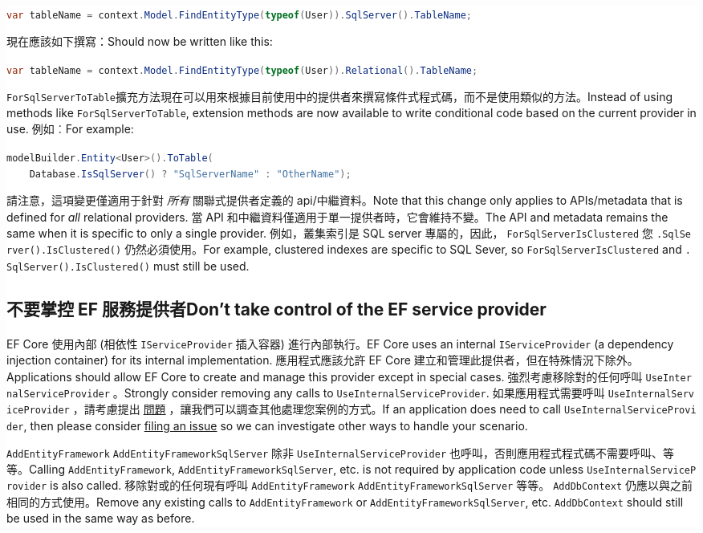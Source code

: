 ```csharp
var tableName = context.Model.FindEntityType(typeof(User)).SqlServer().TableName;
```

<span data-ttu-id="b16e6-173">現在應該如下撰寫：</span><span class="sxs-lookup"><span data-stu-id="b16e6-173">Should now be written like this:</span></span>

```csharp
var tableName = context.Model.FindEntityType(typeof(User)).Relational().TableName;
```

<span data-ttu-id="b16e6-174">`ForSqlServerToTable`擴充方法現在可以用來根據目前使用中的提供者來撰寫條件式程式碼，而不是使用類似的方法。</span><span class="sxs-lookup"><span data-stu-id="b16e6-174">Instead of using methods like `ForSqlServerToTable`, extension methods are now available to write conditional code based on the current provider in use.</span></span> <span data-ttu-id="b16e6-175">例如︰</span><span class="sxs-lookup"><span data-stu-id="b16e6-175">For example:</span></span>

```csharp
modelBuilder.Entity<User>().ToTable(
    Database.IsSqlServer() ? "SqlServerName" : "OtherName");
```

<span data-ttu-id="b16e6-176">請注意，這項變更僅適用于針對 _所有_ 關聯式提供者定義的 api/中繼資料。</span><span class="sxs-lookup"><span data-stu-id="b16e6-176">Note that this change only applies to APIs/metadata that is defined for _all_ relational providers.</span></span> <span data-ttu-id="b16e6-177">當 API 和中繼資料僅適用于單一提供者時，它會維持不變。</span><span class="sxs-lookup"><span data-stu-id="b16e6-177">The API and metadata remains the same when it is specific to only a single provider.</span></span> <span data-ttu-id="b16e6-178">例如，叢集索引是 SQL server 專屬的，因此， `ForSqlServerIsClustered` 您  `.SqlServer().IsClustered()` 仍然必須使用。</span><span class="sxs-lookup"><span data-stu-id="b16e6-178">For example, clustered indexes are specific to SQL Sever, so `ForSqlServerIsClustered` and  `.SqlServer().IsClustered()` must still be used.</span></span>

## <a name="dont-take-control-of-the-ef-service-provider"></a><span data-ttu-id="b16e6-179">不要掌控 EF 服務提供者</span><span class="sxs-lookup"><span data-stu-id="b16e6-179">Don’t take control of the EF service provider</span></span>

<span data-ttu-id="b16e6-180">EF Core 使用內部 (相依性 `IServiceProvider` 插入容器) 進行內部執行。</span><span class="sxs-lookup"><span data-stu-id="b16e6-180">EF Core uses an internal `IServiceProvider` (a dependency injection container) for its internal implementation.</span></span> <span data-ttu-id="b16e6-181">應用程式應該允許 EF Core 建立和管理此提供者，但在特殊情況下除外。</span><span class="sxs-lookup"><span data-stu-id="b16e6-181">Applications should allow EF Core to create and manage this provider except in special cases.</span></span> <span data-ttu-id="b16e6-182">強烈考慮移除對的任何呼叫 `UseInternalServiceProvider` 。</span><span class="sxs-lookup"><span data-stu-id="b16e6-182">Strongly consider removing any calls to `UseInternalServiceProvider`.</span></span> <span data-ttu-id="b16e6-183">如果應用程式需要呼叫 `UseInternalServiceProvider` ，請考慮提出 [問題](https://github.com/dotnet/efcore/Issues) ，讓我們可以調查其他處理您案例的方式。</span><span class="sxs-lookup"><span data-stu-id="b16e6-183">If an application does need to call `UseInternalServiceProvider`, then please consider [filing an issue](https://github.com/dotnet/efcore/Issues) so we can investigate other ways to handle your scenario.</span></span>

<span data-ttu-id="b16e6-184">`AddEntityFramework` `AddEntityFrameworkSqlServer` 除非 `UseInternalServiceProvider` 也呼叫，否則應用程式程式碼不需要呼叫、等等。</span><span class="sxs-lookup"><span data-stu-id="b16e6-184">Calling `AddEntityFramework`, `AddEntityFrameworkSqlServer`, etc. is not required by application code unless `UseInternalServiceProvider` is also called.</span></span> <span data-ttu-id="b16e6-185">移除對或的任何現有呼叫 `AddEntityFramework` `AddEntityFrameworkSqlServer` 等等。 `AddDbContext` 仍應以與之前相同的方式使用。</span><span class="sxs-lookup"><span data-stu-id="b16e6-185">Remove any existing calls to `AddEntityFramework` or `AddEntityFrameworkSqlServer`, etc. `AddDbContext` should still be used in the same way as before.</span></span>
